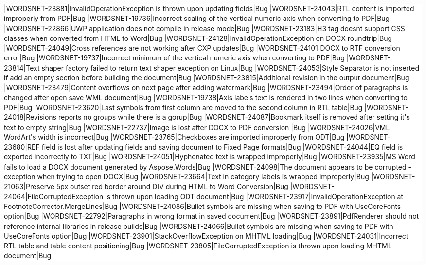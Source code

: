 |WORDSNET-23881|InvalidOperationException is thrown upon updating fields|Bug
|WORDSNET-24043|RTL content is imported improperly from PDF|Bug
|WORDSNET-19736|Incorrect scaling of the vertical numeric axis when converting to PDF|Bug
|WORDSNET-22866|UWP application does not compile in release mode|Bug
|WORDSNET-23183|H3 tag doesnt support CSS classes when converted from HTML to Word|Bug
|WORDSNET-24128|InvalidOperationException on DOCX roundtrip|Bug
|WORDSNET-24049|Cross references are not working after CXP updates|Bug
|WORDSNET-24101|DOCX to RTF conversion error|Bug
|WORDSNET-19737|Incorrect minimum of the vertical numeric axis when converting to PDF|Bug
|WORDSNET-23814|Text shaper factory failed to return text shaper exception on Linux|Bug
|WORDSNET-24053|Style Separator is not inserted if add an empty section before building the document|Bug
|WORDSNET-23815|Additional revision in the output document|Bug
|WORDSNET-23479|Content overflows on next page after adding watermark|Bug
|WORDSNET-23494|Order of paragraphs is changed after open save WML document|Bug
|WORDSNET-19738|Axis labels text is rendered in two lines when converting to PDF|Bug
|WORDSNET-23620|Last symbols from first column are moved to the second column in RTL table|Bug
|WORDSNET-24018|Revisions reports no groups while there is a gorup|Bug
|WORDSNET-24087|Bookmark itself is removed after setting it's text to empty string|Bug
|WORDSNET-22737|Image is lost after DOCX to PDF conversion |Bug
|WORDSNET-24026|VML WordArt's width is incorrect|Bug
|WORDSNET-23765|Checkboxes are imported improperly from ODT|Bug
|WORDSNET-23680|REF field is lost after updating fields and saving document to Fixed Page formats|Bug
|WORDSNET-24044|EQ field is exported incorrectly to TXT|Bug
|WORDSNET-24051|Hyphenated text is wrapped improperly|Bug
|WORDSNET-23935|MS Word fails to load a DOCX document generated by Aspose.Words|Bug
|WORDSNET-24098|The document appears to be corrupted - exception when trying to open DOCX|Bug
|WORDSNET-23664|Text in category labels is wrapped improperly|Bug
|WORDSNET-21063|Preserve 5px outset red border around DIV during HTML to Word Conversion|Bug
|WORDSNET-24064|FileCorruptedException is thrown upon loading ODT document|Bug
|WORDSNET-23917|InvalidOperationException at FootnoteCorrector.MergeLines|Bug
|WORDSNET-24086|Bullet symbols are missing when saving to PDF with UseCoreFonts option|Bug
|WORDSNET-22792|Paragraphs in wrong format in saved document|Bug
|WORDSNET-23891|PdfRenderer should not reference internal libraries in release builds|Bug
|WORDSNET-24066|Bullet symbols are missing when saving to PDF with UseCoreFonts option|Bug
|WORDSNET-23901|StackOverflowException on MHTML loading|Bug
|WORDSNET-24031|Incorrect RTL table and table content positioning|Bug
|WORDSNET-23805|FileCorruptedException is thrown upon loading MHTML document|Bug